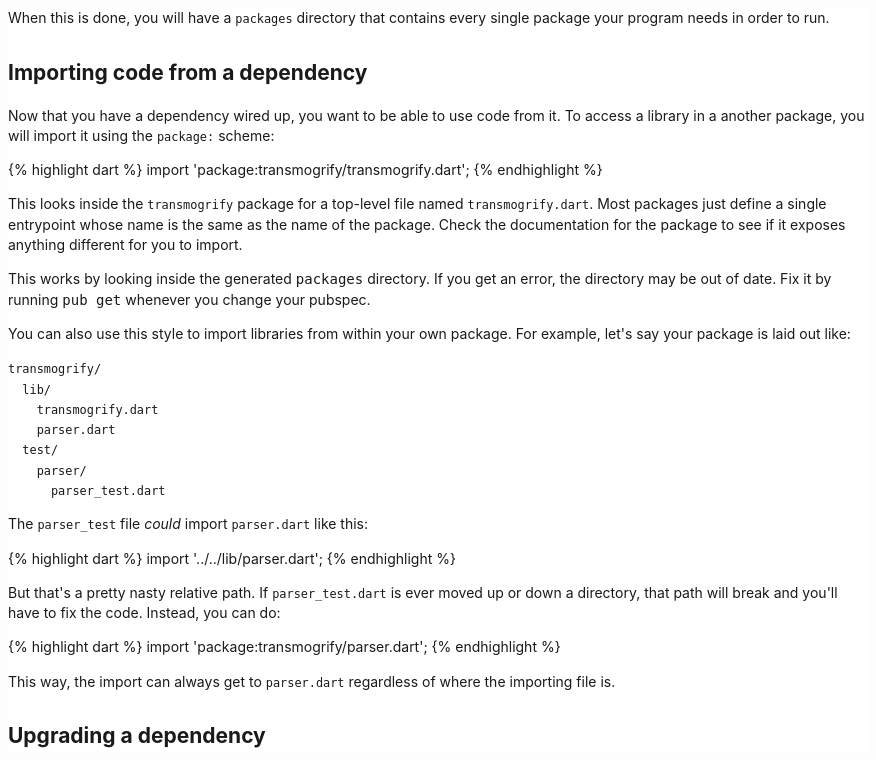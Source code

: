 When this is done, you will have a `packages` directory that contains every
single package your program needs in order to run.

## Importing code from a dependency

Now that you have a dependency wired up, you want to be able to use code from
it. To access a library in a another package, you will import it using the
`package:` scheme:

{% highlight dart %}
import 'package:transmogrify/transmogrify.dart';
{% endhighlight %}

This looks inside the `transmogrify` package for a top-level file named
`transmogrify.dart`. Most packages just define a single entrypoint whose name
is the same as the name of the package. Check the documentation for the package
to see if it exposes anything different for you to import.

<aside class="alert alert-info">
This works by looking inside the generated <tt>packages</tt> directory. If you
get an error, the directory may be out of date. Fix it by running
<tt>pub get</tt> whenever you change your pubspec.
</aside>

You can also use this style to import libraries from within your own package.
For example, let's say your package is laid out like:

    transmogrify/
      lib/
        transmogrify.dart
        parser.dart
      test/
        parser/
          parser_test.dart

The `parser_test` file *could* import `parser.dart` like this:

{% highlight dart %}
import '../../lib/parser.dart';
{% endhighlight %}

But that's a pretty nasty relative path. If `parser_test.dart` is ever moved
up or down a directory, that path will break and you'll have to fix the code.
Instead, you can do:

{% highlight dart %}
import 'package:transmogrify/parser.dart';
{% endhighlight %}

This way, the import can always get to `parser.dart` regardless of where the
importing file is.



## Upgrading a dependency
